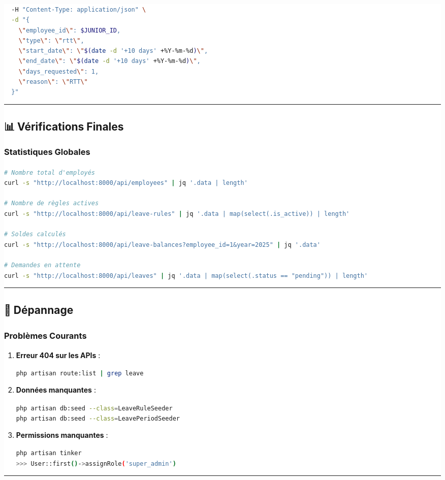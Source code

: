 ```bash
  -H "Content-Type: application/json" \
  -d "{
    \"employee_id\": $JUNIOR_ID,
    \"type\": \"rtt\",
    \"start_date\": \"$(date -d '+10 days' +%Y-%m-%d)\",
    \"end_date\": \"$(date -d '+10 days' +%Y-%m-%d)\",
    \"days_requested\": 1,
    \"reason\": \"RTT\"
  }"
```

---

## **📊 Vérifications Finales**

### **Statistiques Globales**

```bash
# Nombre total d'employés
curl -s "http://localhost:8000/api/employees" | jq '.data | length'

# Nombre de règles actives
curl -s "http://localhost:8000/api/leave-rules" | jq '.data | map(select(.is_active)) | length'

# Soldes calculés
curl -s "http://localhost:8000/api/leave-balances?employee_id=1&year=2025" | jq '.data'

# Demandes en attente
curl -s "http://localhost:8000/api/leaves" | jq '.data | map(select(.status == "pending")) | length'
```

---

## **🔧 Dépannage**

### **Problèmes Courants**

1. **Erreur 404 sur les APIs** :
   ```bash
   php artisan route:list | grep leave
   ```

2. **Données manquantes** :
   ```bash
   php artisan db:seed --class=LeaveRuleSeeder
   php artisan db:seed --class=LeavePeriodSeeder
   ```

3. **Permissions manquantes** :
   ```bash
   php artisan tinker
   >>> User::first()->assignRole('super_admin')
   ```

---